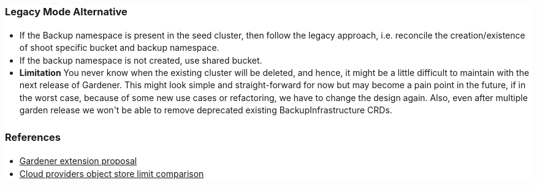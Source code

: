 ### Legacy Mode Alternative
- If the Backup namespace is present in the seed cluster, then follow the legacy approach, i.e. reconcile the creation/existence of shoot specific bucket and backup namespace.
- If the backup namespace is not created, use shared bucket.
- __Limitation__ You never know when the existing cluster will be deleted, and hence, it might be a little difficult to maintain with the next release of Gardener. This might look simple and straight-forward for now but may become a pain point in the future, if in the worst case, because of some new use cases or refactoring, we have to change the design again. Also, even after multiple garden release we won't be able to remove deprecated existing BackupInfrastructure CRDs.



### References
* [Gardener extension proposal](https://github.com/gardener/gardener/blob/master/docs/proposals/01-extensibility.md#backup-infrastructure-provisioning)
* [Cloud providers object store limit comparison](https://gist.github.com/swapnilgm/5c4d5506811e63c32ab3d73c4171d30f)


[references]: #references
